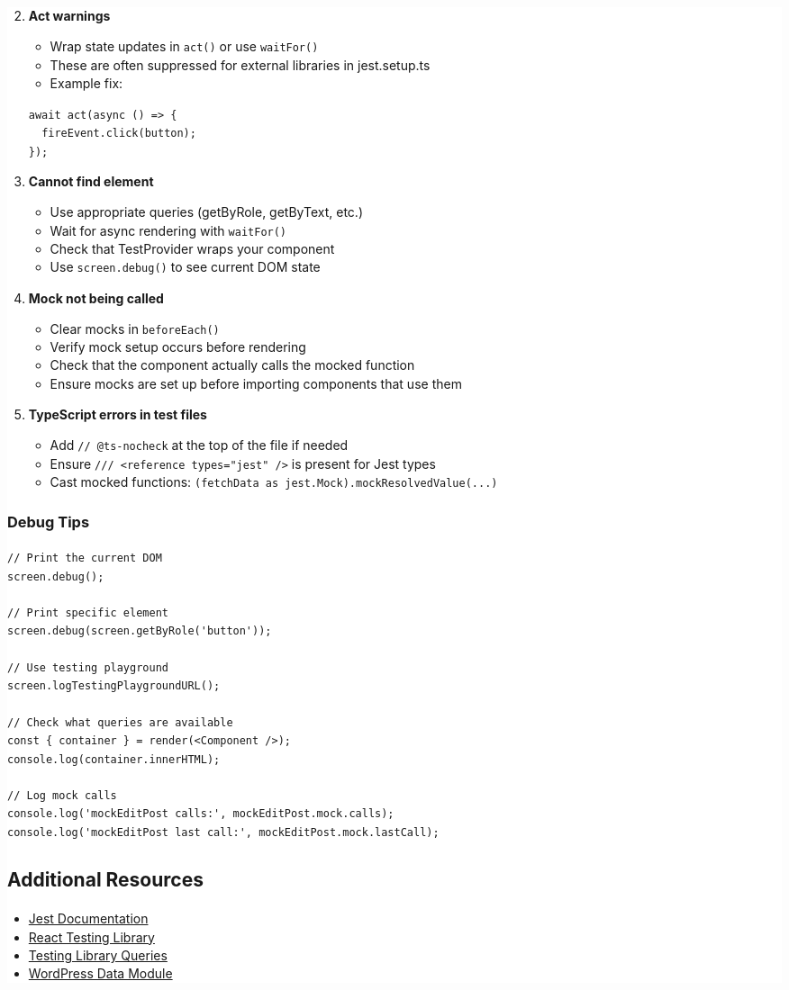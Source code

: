 2. **Act warnings**
   - Wrap state updates in `act()` or use `waitFor()`
   - These are often suppressed for external libraries in jest.setup.ts
   - Example fix:
   ```tsx
   await act(async () => {
     fireEvent.click(button);
   });
   ```

3. **Cannot find element**
   - Use appropriate queries (getByRole, getByText, etc.)
   - Wait for async rendering with `waitFor()`
   - Check that TestProvider wraps your component
   - Use `screen.debug()` to see current DOM state

4. **Mock not being called**
   - Clear mocks in `beforeEach()`
   - Verify mock setup occurs before rendering
   - Check that the component actually calls the mocked function
   - Ensure mocks are set up before importing components that use them

5. **TypeScript errors in test files**
   - Add `// @ts-nocheck` at the top of the file if needed
   - Ensure `/// <reference types="jest" />` is present for Jest types
   - Cast mocked functions: `(fetchData as jest.Mock).mockResolvedValue(...)`

### Debug Tips

```tsx
// Print the current DOM
screen.debug();

// Print specific element
screen.debug(screen.getByRole('button'));

// Use testing playground
screen.logTestingPlaygroundURL();

// Check what queries are available
const { container } = render(<Component />);
console.log(container.innerHTML);

// Log mock calls
console.log('mockEditPost calls:', mockEditPost.mock.calls);
console.log('mockEditPost last call:', mockEditPost.mock.lastCall);
```

## Additional Resources

- [Jest Documentation](https://jestjs.io/docs/getting-started)
- [React Testing Library](https://testing-library.com/docs/react-testing-library/intro/)
- [Testing Library Queries](https://testing-library.com/docs/queries/about)
- [WordPress Data Module](https://developer.wordpress.org/block-editor/reference-guides/packages/packages-data/)
